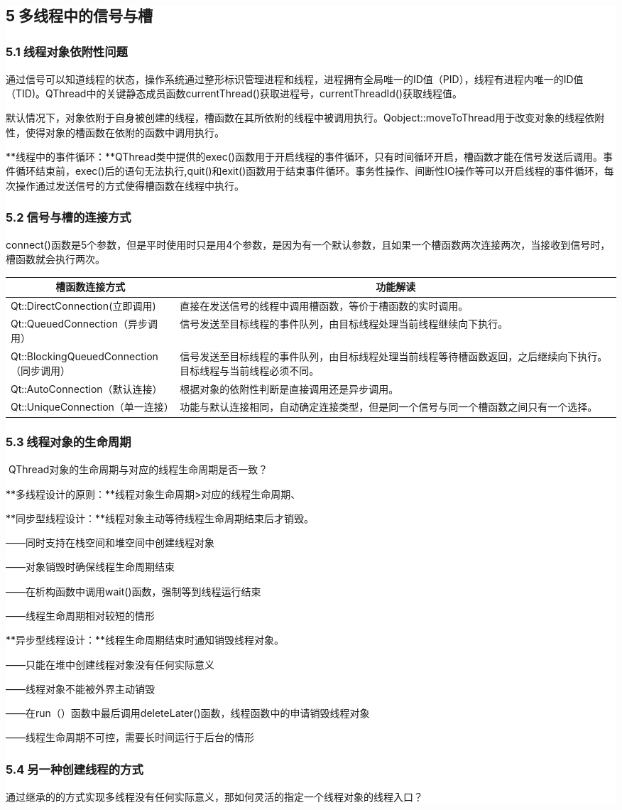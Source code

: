 

## 5 多线程中的信号与槽

### 5.1 线程对象依附性问题

​	通过信号可以知道线程的状态，操作系统通过整形标识管理进程和线程，进程拥有全局唯一的ID值（PID），线程有进程内唯一的ID值（TID)。QThread中的关键静态成员函数currentThread()获取进程号，currentThreadId()获取线程值。

​	默认情况下，对象依附于自身被创建的线程，槽函数在其所依附的线程中被调用执行。Qobject::moveToThread用于改变对象的线程依附性，使得对象的槽函数在依附的函数中调用执行。

​	**线程中的事件循环：**QThread类中提供的exec()函数用于开启线程的事件循环，只有时间循环开启，槽函数才能在信号发送后调用。事件循环结束前，exec()后的语句无法执行,quit()和exit()函数用于结束事件循环。事务性操作、间断性IO操作等可以开启线程的事件循环，每次操作通过发送信号的方式使得槽函数在线程中执行。

### 5.2 信号与槽的连接方式

​	connect()函数是5个参数，但是平时使用时只是用4个参数，是因为有一个默认参数，且如果一个槽函数两次连接两次，当接收到信号时，槽函数就会执行两次。

| 槽函数连接方式                           | 功能解读                                                     |
| ---------------------------------------- | ------------------------------------------------------------ |
| Qt::DirectConnection(立即调用)           | 直接在发送信号的线程中调用槽函数，等价于槽函数的实时调用。   |
| Qt::QueuedConnection（异步调用）         | 信号发送至目标线程的事件队列，由目标线程处理当前线程继续向下执行。 |
| Qt::BlockingQueuedConnection（同步调用） | 信号发送至目标线程的事件队列，由目标线程处理当前线程等待槽函数返回，之后继续向下执行。目标线程与当前线程必须不同。 |
| Qt::AutoConnection（默认连接）           | 根据对象的依附性判断是直接调用还是异步调用。                 |
| Qt::UniqueConnection（单一连接）         | 功能与默认连接相同，自动确定连接类型，但是同一个信号与同一个槽函数之间只有一个选择。 |

### 5.3 线程对象的生命周期

​	QThread对象的生命周期与对应的线程生命周期是否一致？

**多线程设计的原则：**线程对象生命周期>对应的线程生命周期、

**同步型线程设计：**线程对象主动等待线程生命周期结束后才销毁。

——同时支持在栈空间和堆空间中创建线程对象

——对象销毁时确保线程生命周期结束

——在析构函数中调用wait()函数，强制等到线程运行结束

——线程生命周期相对较短的情形

**异步型线程设计：**线程生命周期结束时通知销毁线程对象。

——只能在堆中创建线程对象没有任何实际意义

——线程对象不能被外界主动销毁

——在run（）函数中最后调用deleteLater()函数，线程函数中的申请销毁线程对象

——线程生命周期不可控，需要长时间运行于后台的情形

### 5.4 另一种创建线程的方式

通过继承的的方式实现多线程没有任何实际意义，那如何灵活的指定一个线程对象的线程入口？
